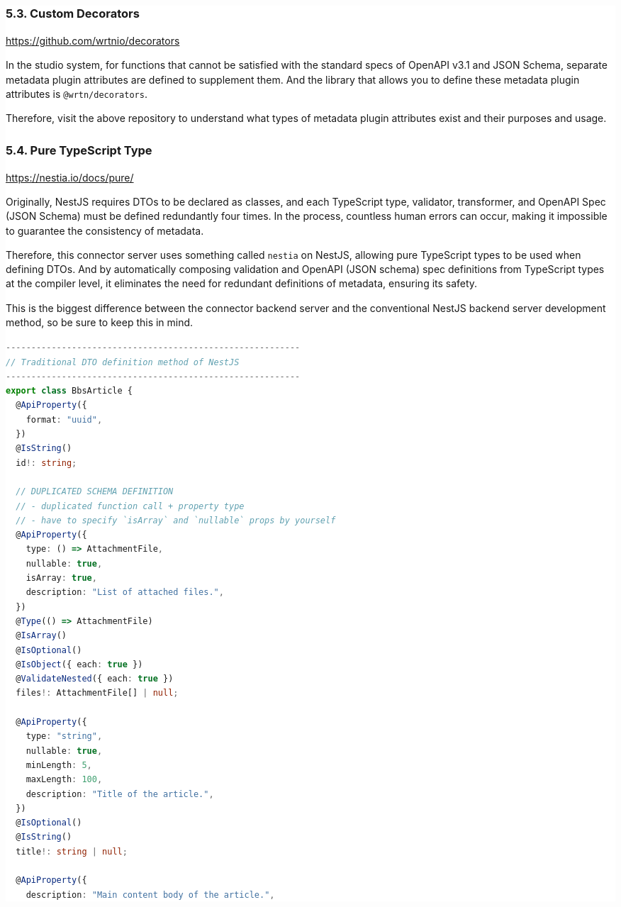 ### 5.3. Custom Decorators
https://github.com/wrtnio/decorators

In the studio system, for functions that cannot be satisfied with the standard specs of OpenAPI v3.1 and JSON Schema, separate metadata plugin attributes are defined to supplement them. And the library that allows you to define these metadata plugin attributes is `@wrtn/decorators`.

Therefore, visit the above repository to understand what types of metadata plugin attributes exist and their purposes and usage.

### 5.4. Pure TypeScript Type
https://nestia.io/docs/pure/

Originally, NestJS requires DTOs to be declared as classes, and each TypeScript type, validator, transformer, and OpenAPI Spec (JSON Schema) must be defined redundantly four times. In the process, countless human errors can occur, making it impossible to guarantee the consistency of metadata.

Therefore, this connector server uses something called `nestia` on NestJS, allowing pure TypeScript types to be used when defining DTOs. And by automatically composing validation and OpenAPI (JSON schema) spec definitions from TypeScript types at the compiler level, it eliminates the need for redundant definitions of metadata, ensuring its safety.

This is the biggest difference between the connector backend server and the conventional NestJS backend server development method, so be sure to keep this in mind.

```ts
----------------------------------------------------------
// Traditional DTO definition method of NestJS
----------------------------------------------------------
export class BbsArticle {
  @ApiProperty({
    format: "uuid",
  })
  @IsString()
  id!: string;
 
  // DUPLICATED SCHEMA DEFINITION
  // - duplicated function call + property type
  // - have to specify `isArray` and `nullable` props by yourself
  @ApiProperty({
    type: () => AttachmentFile,
    nullable: true,
    isArray: true,
    description: "List of attached files.",
  })
  @Type(() => AttachmentFile)
  @IsArray()
  @IsOptional()
  @IsObject({ each: true })
  @ValidateNested({ each: true })
  files!: AttachmentFile[] | null;
 
  @ApiProperty({
    type: "string",
    nullable: true,
    minLength: 5,
    maxLength: 100,
    description: "Title of the article.",
  })
  @IsOptional()
  @IsString()
  title!: string | null;
 
  @ApiProperty({
    description: "Main content body of the article.",
```